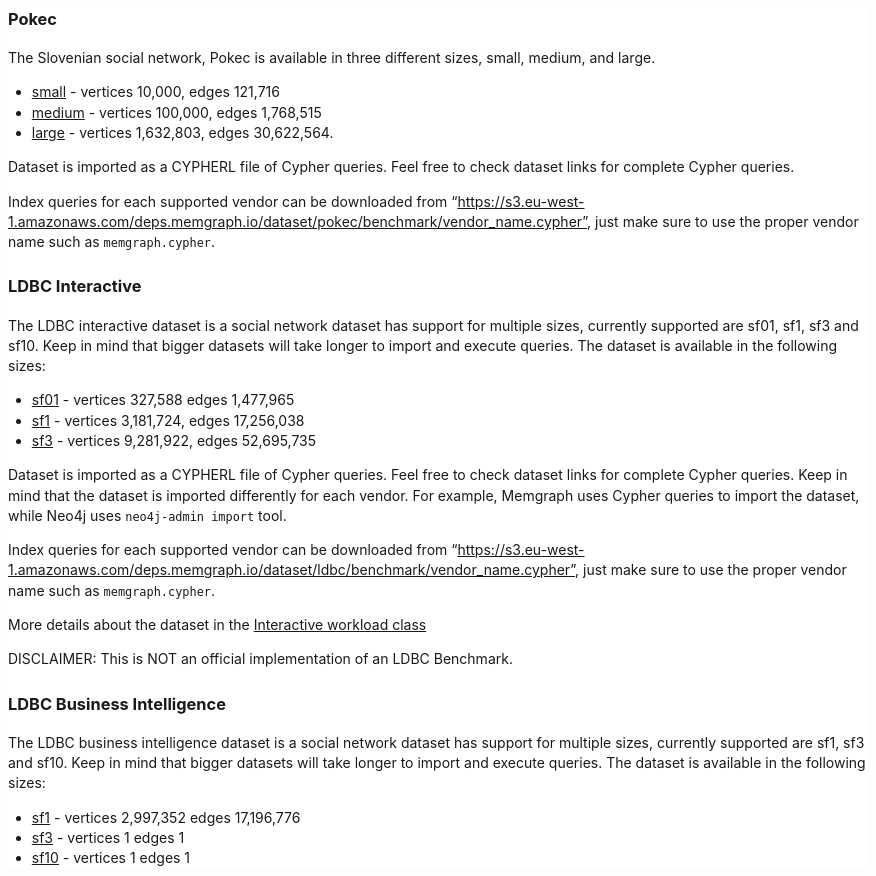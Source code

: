 ### Pokec

The Slovenian social network, Pokec is available in three different sizes, small, medium, and large.
- [small](https://s3.eu-west-1.amazonaws.com/deps.memgraph.io/dataset/pokec/benchmark/pokec_small_import.cypher) - vertices 10,000, edges 121,716
- [medium](https://s3.eu-west-1.amazonaws.com/deps.memgraph.io/dataset/pokec/benchmark/pokec_medium_import.cypher) - vertices 100,000, edges 1,768,515
- [large](https://s3.eu-west-1.amazonaws.com/deps.memgraph.io/dataset/pokec/benchmark/pokec_large.setup.cypher.gz) - vertices 1,632,803, edges 30,622,564.

Dataset is imported as a CYPHERL file of Cypher queries. Feel free to check dataset links for complete Cypher queries.

Index queries for each supported vendor can be downloaded from “https://s3.eu-west-1.amazonaws.com/deps.memgraph.io/dataset/pokec/benchmark/vendor_name.cypher”, just make sure to use the proper vendor name such as `memgraph.cypher`.

### LDBC Interactive

The LDBC interactive dataset is a social network dataset has support for multiple sizes, currently supported are sf01, sf1, sf3 and sf10. Keep in mind that bigger datasets will take longer to import and execute queries. The dataset is available in the following sizes:

- [sf01](https://s3.eu-west-1.amazonaws.com/deps.memgraph.io/dataset/ldbc/benchmark/interactive/ldbc_interactive_sf0.1.cypher.gz) - vertices 327,588 edges 1,477,965
- [sf1](https://s3.eu-west-1.amazonaws.com/deps.memgraph.io/dataset/ldbc/benchmark/ldbc_sf1_import.cypher) - vertices 3,181,724, edges 17,256,038
- [sf3](https://s3.eu-west-1.amazonaws.com/deps.memgraph.io/dataset/ldbc/benchmark/ldbc_sf3_import.cypher) - vertices 9,281,922, edges 52,695,735

Dataset is imported as a CYPHERL file of Cypher queries. Feel free to check dataset links for complete Cypher queries. Keep in mind that the dataset is imported differently for each vendor. For example, Memgraph uses Cypher queries to import the dataset, while Neo4j uses `neo4j-admin import` tool.

Index queries for each supported vendor can be downloaded from “https://s3.eu-west-1.amazonaws.com/deps.memgraph.io/dataset/ldbc/benchmark/vendor_name.cypher”, just make sure to use the proper vendor name such as `memgraph.cypher`.

More details about the dataset in the [Interactive workload class](workloads/ldbc_interactive.py)

DISCLAIMER: This is NOT an official implementation of an LDBC Benchmark.

### LDBC Business Intelligence

The LDBC business intelligence dataset is a social network dataset has support for multiple sizes, currently supported are sf1, sf3 and sf10. Keep in mind that bigger datasets will take longer to import and execute queries. The dataset is available in the following sizes:

- [sf1](https://s3.eu-west-1.amazonaws.com/deps.memgraph.io/dataset/ldbc/benchmark/bi/ldbc_bi_sf1.cypher.gz) - vertices 2,997,352 edges 17,196,776
- [sf3](https://s3.eu-west-1.amazonaws.com/deps.memgraph.io/dataset/ldbc/benchmark/bi/ldbc_bi_sf3.cypher.gz) - vertices 1 edges 1
- [sf10](https://s3.eu-west-1.amazonaws.com/deps.memgraph.io/dataset/ldbc/benchmark/bi/ldbc_bi_sf10.cypher.gz) - vertices 1 edges 1
